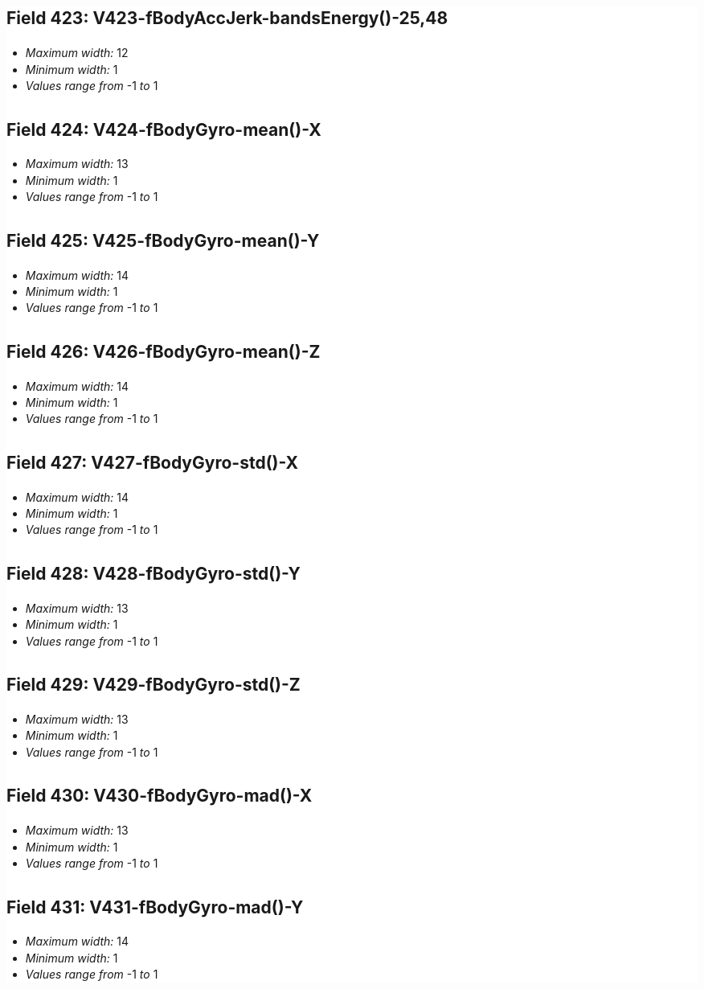 ## Field 423: V423-fBodyAccJerk-bandsEnergy()-25,48
+ _Maximum width:_ 12
+ _Minimum width:_ 1
+ _Values range from_ -1 _to_ 1

## Field 424: V424-fBodyGyro-mean()-X
+ _Maximum width:_ 13
+ _Minimum width:_ 1
+ _Values range from_ -1 _to_ 1

## Field 425: V425-fBodyGyro-mean()-Y
+ _Maximum width:_ 14
+ _Minimum width:_ 1
+ _Values range from_ -1 _to_ 1

## Field 426: V426-fBodyGyro-mean()-Z
+ _Maximum width:_ 14
+ _Minimum width:_ 1
+ _Values range from_ -1 _to_ 1

## Field 427: V427-fBodyGyro-std()-X
+ _Maximum width:_ 14
+ _Minimum width:_ 1
+ _Values range from_ -1 _to_ 1

## Field 428: V428-fBodyGyro-std()-Y
+ _Maximum width:_ 13
+ _Minimum width:_ 1
+ _Values range from_ -1 _to_ 1

## Field 429: V429-fBodyGyro-std()-Z
+ _Maximum width:_ 13
+ _Minimum width:_ 1
+ _Values range from_ -1 _to_ 1

## Field 430: V430-fBodyGyro-mad()-X
+ _Maximum width:_ 13
+ _Minimum width:_ 1
+ _Values range from_ -1 _to_ 1

## Field 431: V431-fBodyGyro-mad()-Y
+ _Maximum width:_ 14
+ _Minimum width:_ 1
+ _Values range from_ -1 _to_ 1
